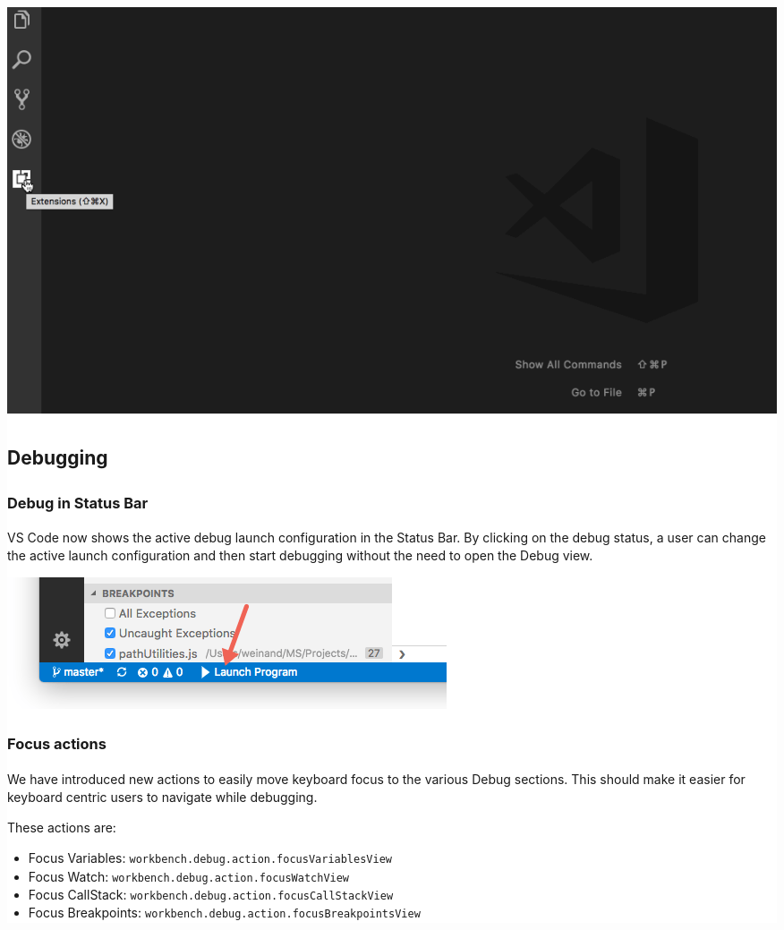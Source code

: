 ![Install or Configure Workspace Recommendations](images/1_18/recommendationinstall-configure.gif)

## Debugging

### Debug in Status Bar

VS Code now shows the active debug launch configuration in the Status Bar. By clicking on the debug status, a user can change the active launch configuration and then start debugging without the need to open the Debug view.

![Debug status](images/1_18/debug-status.png)

### Focus actions

We have introduced new actions to easily move keyboard focus to the various Debug sections. This should make it easier for keyboard centric users to navigate while debugging.

These actions are:

- Focus Variables: `workbench.debug.action.focusVariablesView`
- Focus Watch: `workbench.debug.action.focusWatchView`
- Focus CallStack: `workbench.debug.action.focusCallStackView`
- Focus Breakpoints: `workbench.debug.action.focusBreakpointsView`
